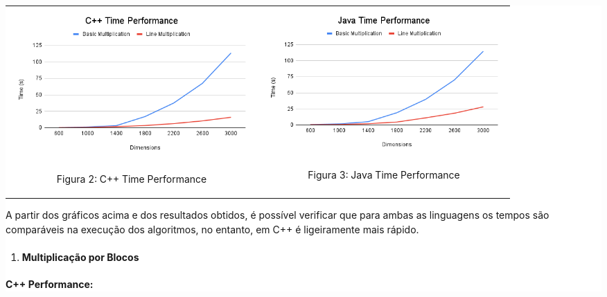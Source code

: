 <table align=center>
  <td>
    <img style="width:350px" src="..\Results and Analysis\C++ Time Performance.png"/>
    <p align=center>Figura 2: C++ Time Performance</p>
  </td>
  <td>
    <img style="width:350px" src="..\Results and Analysis\Java Time Performance.png"/>
    <p align=center>Figura 3: Java Time Performance</p>
  </td>
</table>

A partir dos gráficos acima e dos resultados obtidos, é possível verificar que para ambas as linguagens os tempos são comparáveis na execução dos algoritmos, no entanto, em C++ é ligeiramente mais rápido.

1. #### Multiplicação por Blocos

**C++ Performance:**
